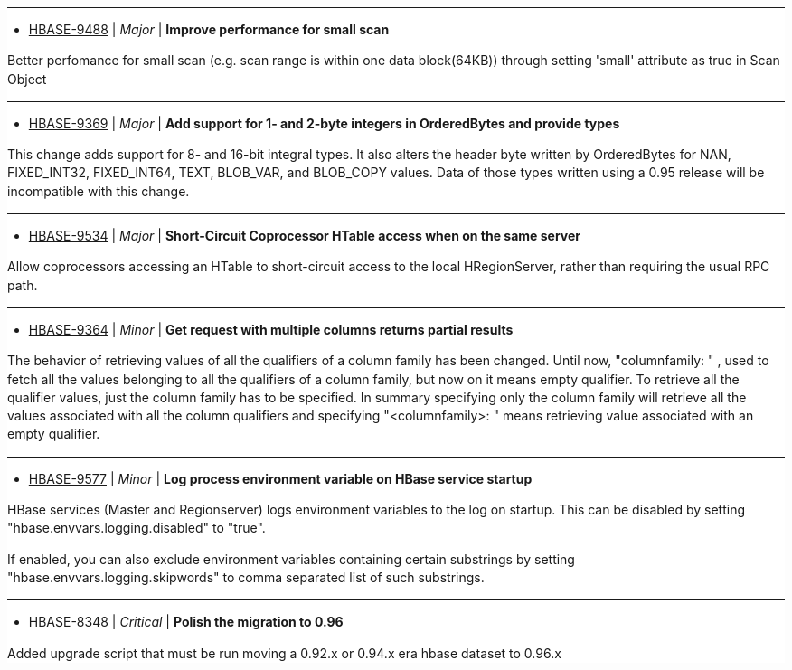 
---

* [HBASE-9488](https://issues.apache.org/jira/browse/HBASE-9488) | *Major* | **Improve performance for small scan**

Better perfomance for small scan (e.g. scan range is within one data block(64KB)) through setting 'small' attribute as true in Scan Object


---

* [HBASE-9369](https://issues.apache.org/jira/browse/HBASE-9369) | *Major* | **Add support for 1- and 2-byte integers in OrderedBytes and provide types**

This change adds support for 8- and 16-bit integral types. It also alters the header byte written by OrderedBytes for NAN, FIXED\_INT32, FIXED\_INT64, TEXT, BLOB\_VAR, and BLOB\_COPY values. Data of those types written using a 0.95 release will be incompatible with this change.


---

* [HBASE-9534](https://issues.apache.org/jira/browse/HBASE-9534) | *Major* | **Short-Circuit Coprocessor HTable access when on the same server**

Allow coprocessors accessing an HTable to short-circuit access to the local HRegionServer, rather than requiring the usual RPC path.


---

* [HBASE-9364](https://issues.apache.org/jira/browse/HBASE-9364) | *Minor* | **Get request with multiple columns returns partial results**

The behavior of retrieving values of all the qualifiers of a column family has been changed. Until now, "columnfamily: " ,  used to fetch all the values belonging to all the qualifiers of a column family, but now on it means empty qualifier. To retrieve all the qualifier values, just the column family has to be specified.  In summary specifying only the column family will retrieve all the values associated with all the column qualifiers and specifying "\<columnfamily\>: "  means retrieving value associated with an empty qualifier.


---

* [HBASE-9577](https://issues.apache.org/jira/browse/HBASE-9577) | *Minor* | **Log process environment variable on HBase service startup**

HBase services (Master and Regionserver) logs environment variables to the log on startup. This can be disabled by setting "hbase.envvars.logging.disabled" to "true".

If enabled, you can also exclude environment variables containing certain substrings by setting "hbase.envvars.logging.skipwords" to comma separated list of such substrings.


---

* [HBASE-8348](https://issues.apache.org/jira/browse/HBASE-8348) | *Critical* | **Polish the migration to 0.96**

Added upgrade script that must be run moving a 0.92.x or 0.94.x era hbase dataset to 0.96.x
